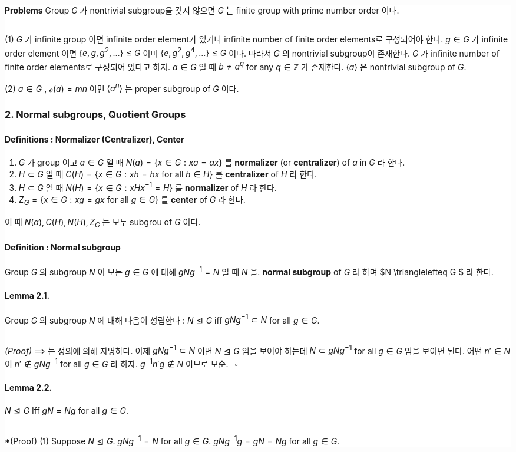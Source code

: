 

<b>Problems</b> Group $G$ 가 nontrivial subgroup을 갖지 않으면 $G$ 는 finite group with prime number order 이다.

---

(1) $G$ 가 infinite group 이면 infinite order element가 있거나 infinite number of finite order elements로 구성되어야 한다. $g\in G$ 가 infinite order element 이면 $\{e,\,g,\,g^2,\ldots\} \le G$ 이며 $\{e,\,g^2,\,g^4,\ldots\}\le G$ 이다. 따라서 $G$ 의 nontrivial subgroup이 존재한다. $G$ 가 infinite number of finite order elements로 구성되어 있다고 하자. $a \in G$ 일 때 $b \ne a^q$ for any $q \in \mathbb{Z}$ 가 존재한다. $\langle a \rangle$ 은 nontrivial subgroup of $G$.

(2) $a\in G$ , $\mathcal{o}(a) = mn$ 이면 $\langle a^n \rangle$ 는 proper subgroup of $G$ 이다. 



### 2. Normal subgroups, Quotient Groups

#### Definitions : Normalizer (Centralizer), Center

1. $G$ 가 group 이고 $a \in G$  일 때 $N(a) = \{x \in G : xa =ax \}$ 를 **normalizer** (or **centralizer**) of $a$ in $G$ 라 한다. 
2. $H \subset G$  일 때 $C(H) = \{ x \in G : xh = hx \text{ for all }h \in H\}$ 를 **centralizer** of $H$ 라 한다. 
3. $H \subset G$  일 때 $N(H) = \{ x\in G : xHx^{-1} = H\}$ 를  **normalizer** of $H$ 라 한다. 
4. $Z_G = \{ x \in G : xg = gx \text{ for all } g \in G \}$ 를 **center** of $G$ 라 한다.  

이 때 $N(a),\, C(H),\,N(H),\,Z_G$ 는 모두 subgrou of $G$ 이다.



#### Definition : Normal subgroup

Group $G$ 의 subgroup $N$ 이 모든 $g \in G$ 에 대해 $gNg^{-1} = N$ 일 때 $N$ 을. **normal subgroup** of $G$ 라 하며 $N \trianglelefteq G $ 라 한다.   



#### Lemma 2.1.

Group $G$ 의 subgroup $N$ 에 대해 다음이 성립한다 : $N \trianglelefteq G$ iff $gNg^{-1} \subset N$ for all $g \in G$.

---

*(Proof)* $\implies$ 는 정의에 의해 자명하다. 이제 $gNg^{-1}\subset N$ 이면 $N \trianglelefteq G$ 임을 보여야 하는데 $N \subset gNg^{-1}$ for all $g\in G$ 임을 보이면 된다.  어떤 $n'\in N$ 이 $n' \not \in gNg^{-1}$ for all $g \in G$ 라 하자. $g^{-1}n'g \not \in N$ 이므로 모순. $\;\;\square$



#### Lemma 2.2.

$N \trianglelefteq G$ Iff $gN = Ng$ for all $g \in G$.

---

*(Proof) (1) Suppose $N \trianglelefteq G$. $gNg^{-1}= N$ for all $g \in G$. $gNg^{-1}g = gN = Ng$ for all $g\in G$. 
